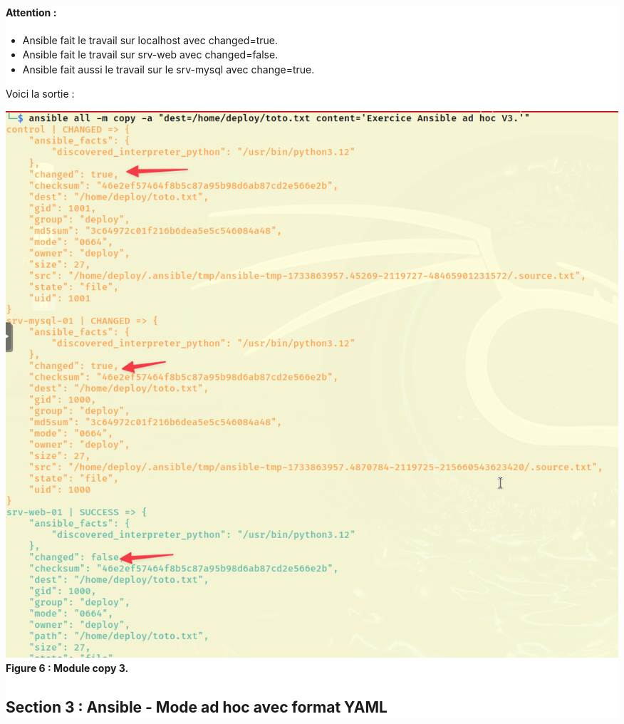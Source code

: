 #### Attention  : 

- Ansible fait le travail sur localhost avec changed=true.
- Ansible fait le travail sur srv-web avec changed=false.
- Ansible fait aussi le travail sur le srv-mysql avec change=true.

Voici la sortie :

![Résultat](images/copy3.png "Figure 6 : Module copy 3.")  
**Figure 6 : Module copy 3.**


## Section 3 : Ansible - Mode ad hoc avec format YAML
